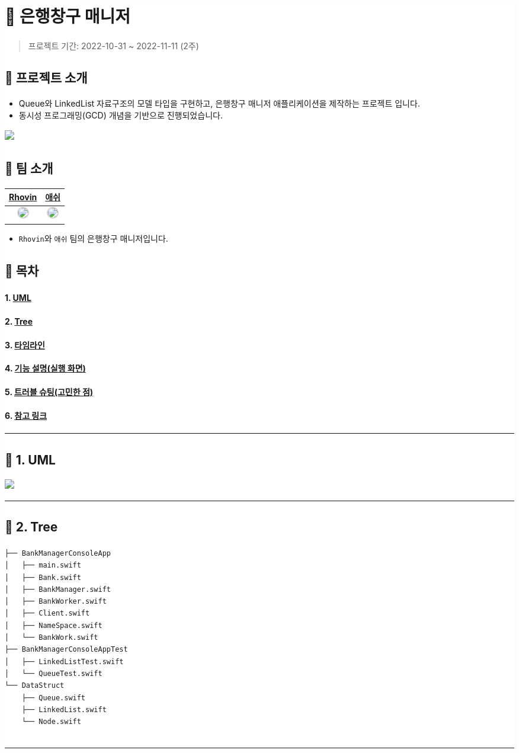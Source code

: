 # 🏦 은행창구 매니저
>프로젝트 기간: 2022-10-31 ~ 2022-11-11 (2주)

## 📑 프로젝트 소개
- Queue와 LinkedList 자료구조의 모델 타입을 구현하고, 은행창구 매니저 애플리케이션을 제작하는 프로젝트 입니다.
- 동시성 프로그래밍(GCD) 개념을 기반으로 진행되었습니다.

<img height = 21px, src = "https://img.shields.io/badge/swift-5.6-green">

## 🌱 팀 소개
 |[Rhovin](https://github.com/yuvinrho)|[애쉬](https://github.com/ash-youu)|
 |:---:|:---:|
| <img width="180px" img style="border: 2px solid lightgray; border-radius: 90px;-moz-border-radius: 90px;-khtml-border-radius: 90px;-webkit-border-radius: 90px;" src="https://i.imgur.com/soKEJcy.png"> | <img width="180px" img style="border: 2px solid lightgray; border-radius: 90px;-moz-border-radius: 90px;-khtml-border-radius: 90px;-webkit-border-radius: 90px;" src="https://avatars.githubusercontent.com/u/101683977?v=4">|

- `Rhovin`와 `애쉬` 팀의 은행창구 매니저입니다.



###
## 📝 목차
#### 1. [UML](#-uml)
#### 2. [Tree](#-tree)
#### 3. [타임라인](#-타임라인)
#### 4. [기능 설명(실행 화면)](#-기능-설명실행-화면)
#### 5. [트러블 슈팅(고민한 점)](#-트러블-슈팅고민한-점)
#### 6. [참고 링크](#-참고-링크)

---

## 🔖 1. UML
<img width=700px, src="https://i.imgur.com/XcJnXnR.png">

---

## 📂 2. Tree

```
├── BankManagerConsoleApp
│   ├── main.swift
│   ├── Bank.swift
│   ├── BankManager.swift
│   ├── BankWorker.swift
│   ├── Client.swift
│   ├── NameSpace.swift
│   └── BankWork.swift
├── BankManagerConsoleAppTest
│   ├── LinkedListTest.swift
│   └── QueueTest.swift
└── DataStruct
    ├── Queue.swift
    ├── LinkedList.swift
    └── Node.swift
   
```

---